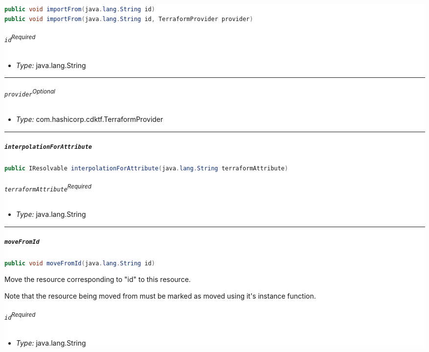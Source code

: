 ```java
public void importFrom(java.lang.String id)
public void importFrom(java.lang.String id, TerraformProvider provider)
```

###### `id`<sup>Required</sup> <a name="id" id="rhizo-co-terraform-provider-oci.osmanagementManagedInstanceGroup.OsmanagementManagedInstanceGroup.importFrom.parameter.id"></a>

- *Type:* java.lang.String

---

###### `provider`<sup>Optional</sup> <a name="provider" id="rhizo-co-terraform-provider-oci.osmanagementManagedInstanceGroup.OsmanagementManagedInstanceGroup.importFrom.parameter.provider"></a>

- *Type:* com.hashicorp.cdktf.TerraformProvider

---

##### `interpolationForAttribute` <a name="interpolationForAttribute" id="rhizo-co-terraform-provider-oci.osmanagementManagedInstanceGroup.OsmanagementManagedInstanceGroup.interpolationForAttribute"></a>

```java
public IResolvable interpolationForAttribute(java.lang.String terraformAttribute)
```

###### `terraformAttribute`<sup>Required</sup> <a name="terraformAttribute" id="rhizo-co-terraform-provider-oci.osmanagementManagedInstanceGroup.OsmanagementManagedInstanceGroup.interpolationForAttribute.parameter.terraformAttribute"></a>

- *Type:* java.lang.String

---

##### `moveFromId` <a name="moveFromId" id="rhizo-co-terraform-provider-oci.osmanagementManagedInstanceGroup.OsmanagementManagedInstanceGroup.moveFromId"></a>

```java
public void moveFromId(java.lang.String id)
```

Move the resource corresponding to "id" to this resource.

Note that the resource being moved from must be marked as moved using it's instance function.

###### `id`<sup>Required</sup> <a name="id" id="rhizo-co-terraform-provider-oci.osmanagementManagedInstanceGroup.OsmanagementManagedInstanceGroup.moveFromId.parameter.id"></a>

- *Type:* java.lang.String
